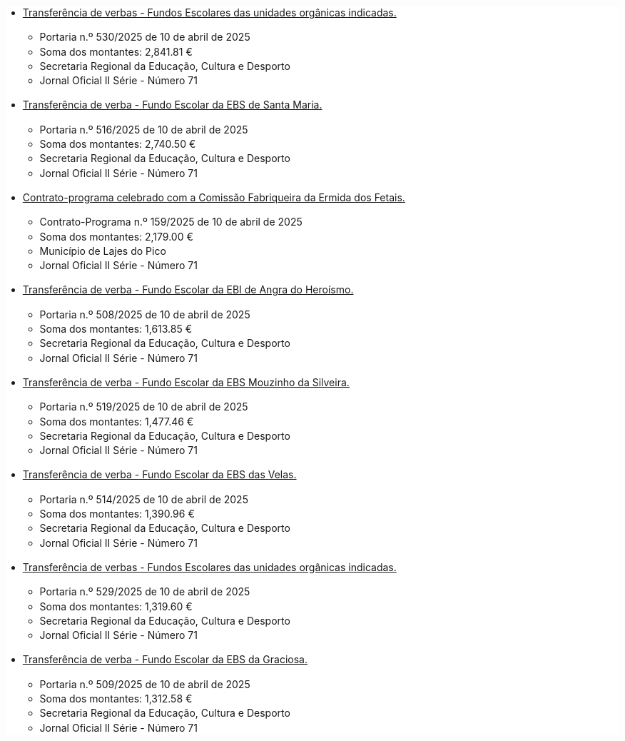 * [Transferência de verbas - Fundos Escolares das unidades orgânicas indicadas.](https://jo.azores.gov.pt/#/ato/a7daaf25-7d78-4de5-8329-a6786e2dcbc6)
  * Portaria n.º 530/2025 de 10 de abril de 2025
  * Soma dos montantes: 2,841.81 €
  * Secretaria Regional da Educação, Cultura e Desporto
  * Jornal Oficial II Série - Número 71

* [Transferência de verba - Fundo Escolar da EBS de Santa Maria.](https://jo.azores.gov.pt/#/ato/b87e69e5-a928-493d-832c-e2c122c494a3)
  * Portaria n.º 516/2025 de 10 de abril de 2025
  * Soma dos montantes: 2,740.50 €
  * Secretaria Regional da Educação, Cultura e Desporto
  * Jornal Oficial II Série - Número 71

* [Contrato-programa celebrado com a Comissão Fabriqueira da Ermida dos Fetais.](https://jo.azores.gov.pt/#/ato/b20f2c0c-9663-49ee-8877-f8500c68d611)
  * Contrato-Programa n.º 159/2025 de 10 de abril de 2025
  * Soma dos montantes: 2,179.00 €
  * Município de Lajes do Pico
  * Jornal Oficial II Série - Número 71

* [Transferência de verba - Fundo Escolar da EBI de Angra do Heroísmo.](https://jo.azores.gov.pt/#/ato/aa08ace3-76ec-413e-a9ec-6e7a226211ca)
  * Portaria n.º 508/2025 de 10 de abril de 2025
  * Soma dos montantes: 1,613.85 €
  * Secretaria Regional da Educação, Cultura e Desporto
  * Jornal Oficial II Série - Número 71

* [Transferência de verba - Fundo Escolar da EBS Mouzinho da Silveira.](https://jo.azores.gov.pt/#/ato/aa79a477-2ee7-4bf7-8409-126220e48b40)
  * Portaria n.º 519/2025 de 10 de abril de 2025
  * Soma dos montantes: 1,477.46 €
  * Secretaria Regional da Educação, Cultura e Desporto
  * Jornal Oficial II Série - Número 71

* [Transferência de verba - Fundo Escolar da EBS das Velas.](https://jo.azores.gov.pt/#/ato/47af2f75-ed5e-4032-a721-cfc151f1ebf7)
  * Portaria n.º 514/2025 de 10 de abril de 2025
  * Soma dos montantes: 1,390.96 €
  * Secretaria Regional da Educação, Cultura e Desporto
  * Jornal Oficial II Série - Número 71

* [Transferência de verbas - Fundos Escolares das unidades orgânicas indicadas.](https://jo.azores.gov.pt/#/ato/900864ee-0e2b-4f10-8d03-ae9e8495f1ea)
  * Portaria n.º 529/2025 de 10 de abril de 2025
  * Soma dos montantes: 1,319.60 €
  * Secretaria Regional da Educação, Cultura e Desporto
  * Jornal Oficial II Série - Número 71

* [Transferência de verba - Fundo Escolar da EBS da Graciosa.](https://jo.azores.gov.pt/#/ato/158a0178-26d6-4b05-b7c3-8171cee22e50)
  * Portaria n.º 509/2025 de 10 de abril de 2025
  * Soma dos montantes: 1,312.58 €
  * Secretaria Regional da Educação, Cultura e Desporto
  * Jornal Oficial II Série - Número 71
